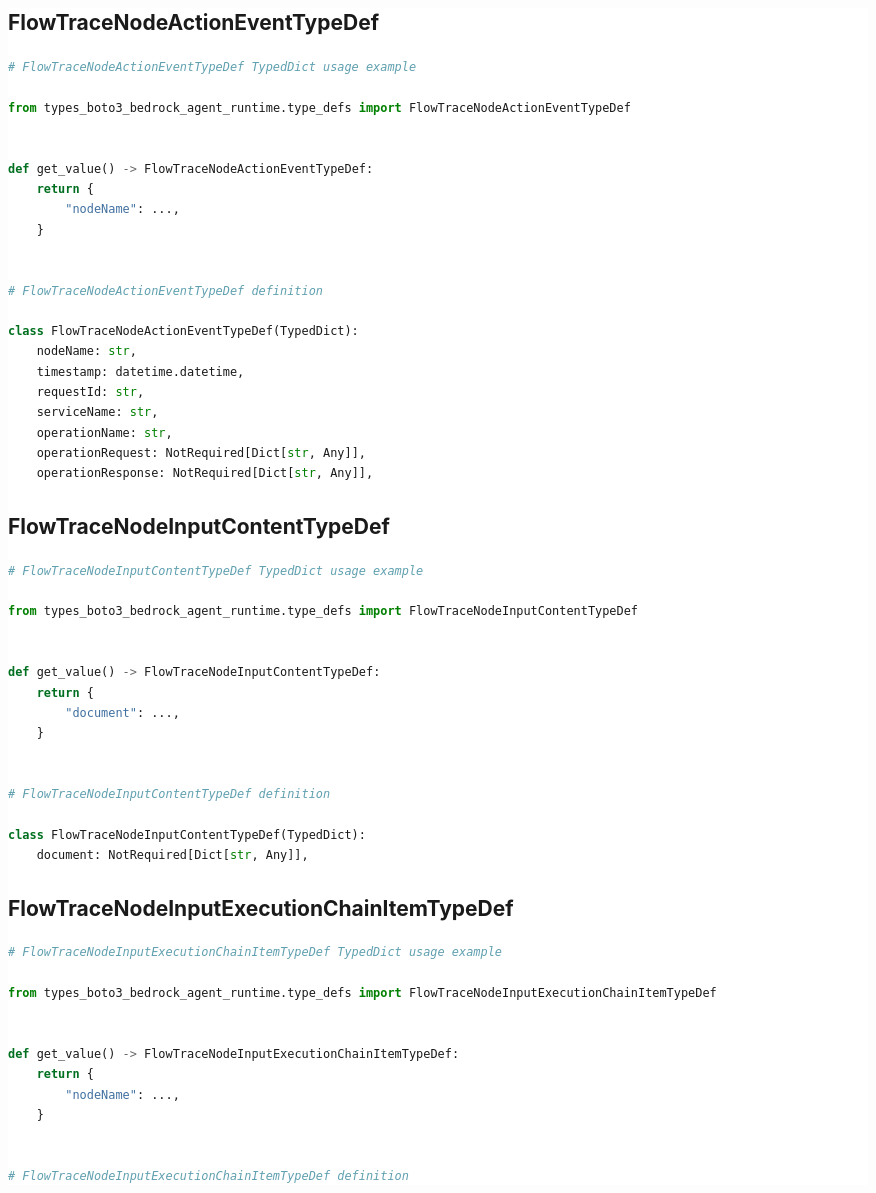 
## FlowTraceNodeActionEventTypeDef

```python
# FlowTraceNodeActionEventTypeDef TypedDict usage example

from types_boto3_bedrock_agent_runtime.type_defs import FlowTraceNodeActionEventTypeDef


def get_value() -> FlowTraceNodeActionEventTypeDef:
    return {
        "nodeName": ...,
    }


# FlowTraceNodeActionEventTypeDef definition

class FlowTraceNodeActionEventTypeDef(TypedDict):
    nodeName: str,
    timestamp: datetime.datetime,
    requestId: str,
    serviceName: str,
    operationName: str,
    operationRequest: NotRequired[Dict[str, Any]],
    operationResponse: NotRequired[Dict[str, Any]],
```


## FlowTraceNodeInputContentTypeDef

```python
# FlowTraceNodeInputContentTypeDef TypedDict usage example

from types_boto3_bedrock_agent_runtime.type_defs import FlowTraceNodeInputContentTypeDef


def get_value() -> FlowTraceNodeInputContentTypeDef:
    return {
        "document": ...,
    }


# FlowTraceNodeInputContentTypeDef definition

class FlowTraceNodeInputContentTypeDef(TypedDict):
    document: NotRequired[Dict[str, Any]],
```


## FlowTraceNodeInputExecutionChainItemTypeDef

```python
# FlowTraceNodeInputExecutionChainItemTypeDef TypedDict usage example

from types_boto3_bedrock_agent_runtime.type_defs import FlowTraceNodeInputExecutionChainItemTypeDef


def get_value() -> FlowTraceNodeInputExecutionChainItemTypeDef:
    return {
        "nodeName": ...,
    }


# FlowTraceNodeInputExecutionChainItemTypeDef definition

```